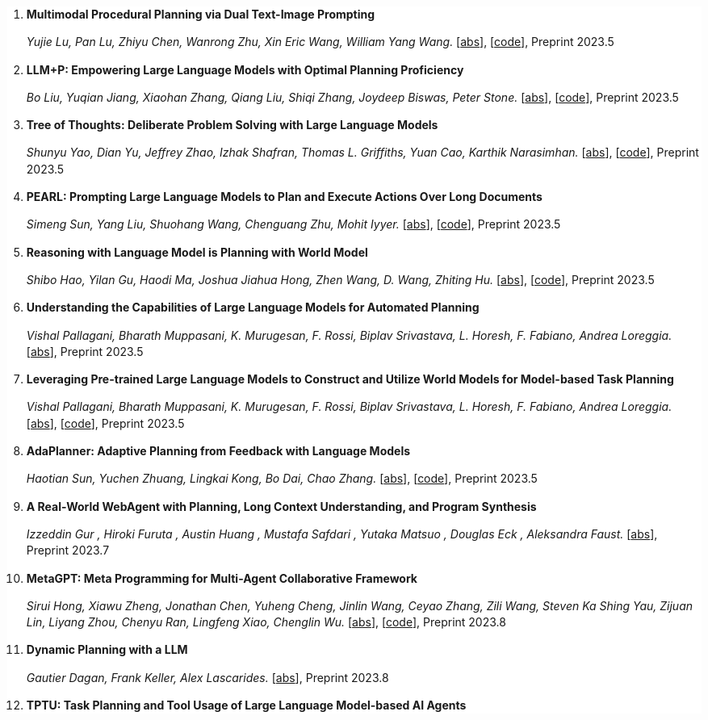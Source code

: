 1. **Multimodal Procedural Planning via Dual Text-Image Prompting**

   *Yujie Lu, Pan Lu, Zhiyu Chen, Wanrong Zhu, Xin Eric Wang, William Yang Wang.* [[abs](https://arxiv.org/abs/2305.01795)], [[code](https://github.com/YujieLu10/TIP)], Preprint 2023.5

1. **LLM+P: Empowering Large Language Models with Optimal Planning Proficiency**

   *Bo Liu, Yuqian Jiang, Xiaohan Zhang, Qiang Liu, Shiqi Zhang, Joydeep Biswas, Peter Stone.* [[abs](https://arxiv.org/abs/2304.11477)], [[code](https://github.com/Cranial-XIX/llm-pddl.git)], Preprint 2023.5

1. **Tree of Thoughts: Deliberate Problem Solving with Large Language Models**

   *Shunyu Yao, Dian Yu, Jeffrey Zhao, Izhak Shafran, Thomas L. Griffiths, Yuan Cao, Karthik Narasimhan.* [[abs](https://arxiv.org/abs/2305.10601)], [[code](https://github.com/ysymyth/tree-of-thought-llm)], Preprint 2023.5

1. **PEARL: Prompting Large Language Models to Plan and Execute Actions Over Long Documents**

   *Simeng Sun, Yang Liu, Shuohang Wang, Chenguang Zhu, Mohit Iyyer.* [[abs](https://arxiv.org/abs/2305.14564)], [[code](https://github.com/SimengSun/pearl)], Preprint 2023.5

1. **Reasoning with Language Model is Planning with World Model**

   *Shibo Hao, Yilan Gu, Haodi Ma, Joshua Jiahua Hong, Zhen Wang, D. Wang, Zhiting Hu.* [[abs](https://arxiv.org/abs/2305.14992)], [[code](https://github.com/SimengSun/pearl)], Preprint 2023.5

1. **Understanding the Capabilities of Large Language Models for Automated Planning**

   *Vishal Pallagani, Bharath Muppasani, K. Murugesan, F. Rossi, Biplav Srivastava, L. Horesh, F. Fabiano, Andrea Loreggia.* [[abs](https://arxiv.org/abs/2305.16151)], Preprint 2023.5

1. **Leveraging Pre-trained Large Language Models to Construct and Utilize World Models for Model-based Task Planning**

   *Vishal Pallagani, Bharath Muppasani, K. Murugesan, F. Rossi, Biplav Srivastava, L. Horesh, F. Fabiano, Andrea Loreggia.* [[abs](https://arxiv.org/abs/2305.14909)], [[code](https://github.com/GuanSuns/LLMs-World-Models-for-Planning)], Preprint 2023.5

1. **AdaPlanner: Adaptive Planning from Feedback with Language Models**

   *Haotian Sun, Yuchen Zhuang, Lingkai Kong, Bo Dai, Chao Zhang.* [[abs](https://arxiv.org/abs/2305.16653)], [[code](https://github.com/haotiansun14/AdaPlanner)], Preprint 2023.5

1. **A Real-World WebAgent with Planning, Long Context Understanding, and Program Synthesis**

   *Izzeddin Gur , Hiroki Furuta , Austin Huang , Mustafa Safdari , Yutaka Matsuo , Douglas Eck , Aleksandra Faust.* [[abs](https://arxiv.org/abs/2307.12856)], Preprint 2023.7

1. **MetaGPT: Meta Programming for Multi-Agent Collaborative Framework**

   *Sirui Hong, Xiawu Zheng, Jonathan Chen, Yuheng Cheng, Jinlin Wang, Ceyao Zhang, Zili Wang, Steven Ka Shing Yau, Zijuan Lin, Liyang Zhou, Chenyu Ran, Lingfeng Xiao, Chenglin Wu.* [[abs](https://arxiv.org/abs/2308.00352)], [[code](https://github.com/geekan/metagpt)], Preprint 2023.8

1. **Dynamic Planning with a LLM**

   *Gautier Dagan, Frank Keller, Alex Lascarides.* [[abs](https://arxiv.org/abs/2308.06391)], Preprint 2023.8

1. **TPTU: Task Planning and Tool Usage of Large Language Model-based AI Agents**
